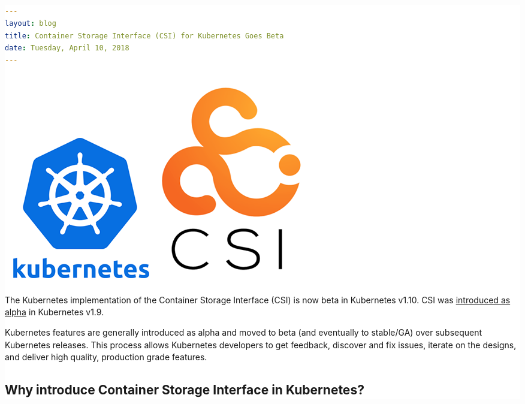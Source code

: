 ```yaml
---
layout: blog
title: Container Storage Interface (CSI) for Kubernetes Goes Beta
date: Tuesday, April 10, 2018
---
```


![Kubernetes Logo](/images/blog-logging/2018-04-10-container-storage-interface-beta/csi-kubernetes.png)
![CSI Logo](/images/blog-logging/2018-04-10-container-storage-interface-beta/csi-logo.png)

The Kubernetes implementation of the Container Storage Interface (CSI) is now beta in Kubernetes v1.10. CSI was [introduced as alpha](http://blog.kubernetes.io/2018/01/introducing-container-storage-interface.html) in Kubernetes v1.9.

Kubernetes features are generally introduced as alpha and moved to beta (and eventually to stable/GA) over subsequent Kubernetes releases. This process allows Kubernetes developers to get feedback, discover and fix issues, iterate on the designs, and deliver high quality, production grade features.

## Why introduce Container Storage Interface in Kubernetes?
